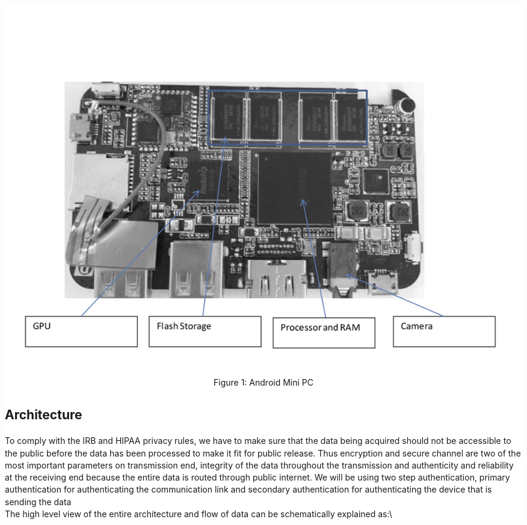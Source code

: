 ![Figure 1: Android Mini PC](mini_pc.jpg)
<center>Figure 1: Android Mini PC</center>

## Architecture

To comply with the IRB and HIPAA privacy rules, we have to make sure
that the data being acquired should not be accessible to the public
before the data has been processed to make it fit for public release.
Thus encryption and secure channel are two of the most important
parameters on transmission end, integrity of the data throughout the
transmission and authenticity and reliability at the receiving end
because the entire data is routed through public internet. We will be
using two step authentication, primary authentication for authenticating
the communication link and secondary authentication for authenticating
the device that is sending the data\
The high level view of the entire architecture and flow of data can be
schematically explained as:\
